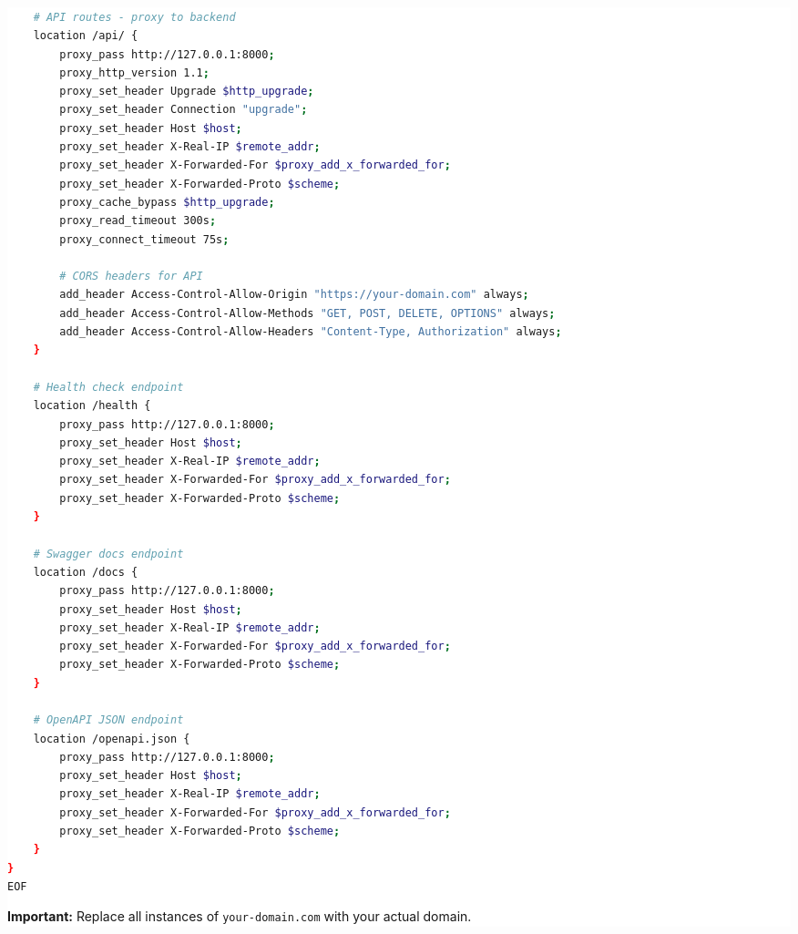 ```bash
    # API routes - proxy to backend
    location /api/ {
        proxy_pass http://127.0.0.1:8000;
        proxy_http_version 1.1;
        proxy_set_header Upgrade $http_upgrade;
        proxy_set_header Connection "upgrade";
        proxy_set_header Host $host;
        proxy_set_header X-Real-IP $remote_addr;
        proxy_set_header X-Forwarded-For $proxy_add_x_forwarded_for;
        proxy_set_header X-Forwarded-Proto $scheme;
        proxy_cache_bypass $http_upgrade;
        proxy_read_timeout 300s;
        proxy_connect_timeout 75s;
        
        # CORS headers for API
        add_header Access-Control-Allow-Origin "https://your-domain.com" always;
        add_header Access-Control-Allow-Methods "GET, POST, DELETE, OPTIONS" always;
        add_header Access-Control-Allow-Headers "Content-Type, Authorization" always;
    }

    # Health check endpoint
    location /health {
        proxy_pass http://127.0.0.1:8000;
        proxy_set_header Host $host;
        proxy_set_header X-Real-IP $remote_addr;
        proxy_set_header X-Forwarded-For $proxy_add_x_forwarded_for;
        proxy_set_header X-Forwarded-Proto $scheme;
    }

    # Swagger docs endpoint
    location /docs {
        proxy_pass http://127.0.0.1:8000;
        proxy_set_header Host $host;
        proxy_set_header X-Real-IP $remote_addr;
        proxy_set_header X-Forwarded-For $proxy_add_x_forwarded_for;
        proxy_set_header X-Forwarded-Proto $scheme;
    }

    # OpenAPI JSON endpoint
    location /openapi.json {
        proxy_pass http://127.0.0.1:8000;
        proxy_set_header Host $host;
        proxy_set_header X-Real-IP $remote_addr;
        proxy_set_header X-Forwarded-For $proxy_add_x_forwarded_for;
        proxy_set_header X-Forwarded-Proto $scheme;
    }
}
EOF
```

**Important:** Replace all instances of `your-domain.com` with your actual domain.
